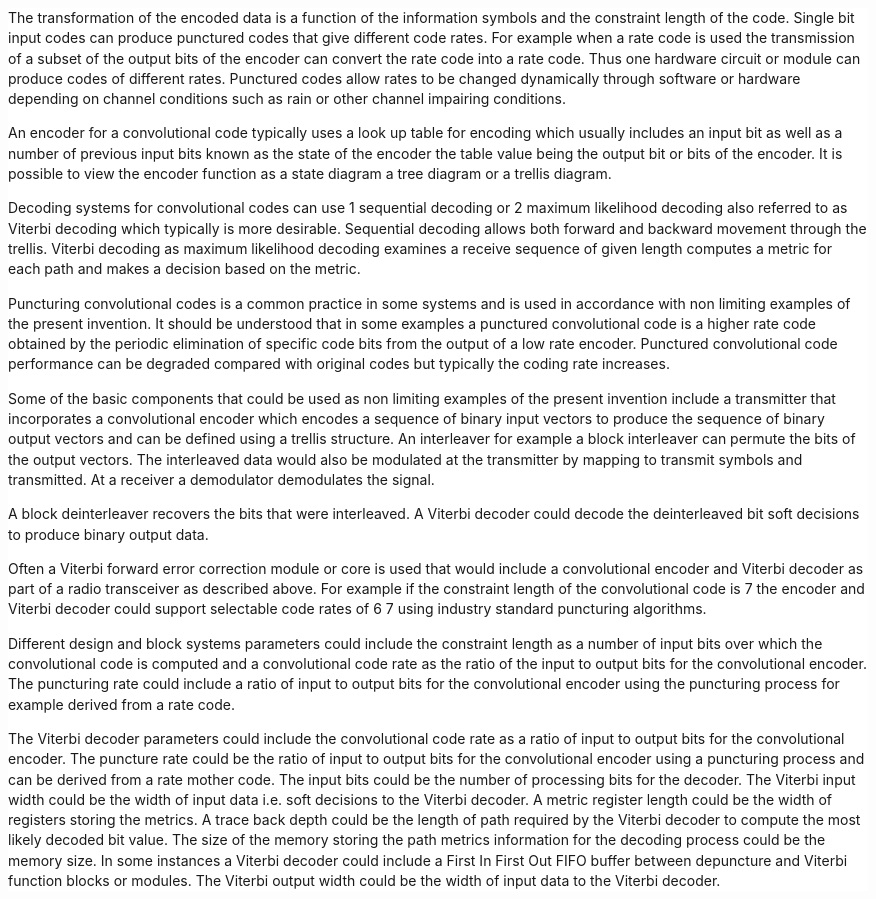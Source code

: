 The transformation of the encoded data is a function of the information symbols and the constraint length of the code. Single bit input codes can produce punctured codes that give different code rates. For example when a rate code is used the transmission of a subset of the output bits of the encoder can convert the rate code into a rate code. Thus one hardware circuit or module can produce codes of different rates. Punctured codes allow rates to be changed dynamically through software or hardware depending on channel conditions such as rain or other channel impairing conditions.

An encoder for a convolutional code typically uses a look up table for encoding which usually includes an input bit as well as a number of previous input bits known as the state of the encoder the table value being the output bit or bits of the encoder. It is possible to view the encoder function as a state diagram a tree diagram or a trellis diagram.

Decoding systems for convolutional codes can use 1 sequential decoding or 2 maximum likelihood decoding also referred to as Viterbi decoding which typically is more desirable. Sequential decoding allows both forward and backward movement through the trellis. Viterbi decoding as maximum likelihood decoding examines a receive sequence of given length computes a metric for each path and makes a decision based on the metric.

Puncturing convolutional codes is a common practice in some systems and is used in accordance with non limiting examples of the present invention. It should be understood that in some examples a punctured convolutional code is a higher rate code obtained by the periodic elimination of specific code bits from the output of a low rate encoder. Punctured convolutional code performance can be degraded compared with original codes but typically the coding rate increases.

Some of the basic components that could be used as non limiting examples of the present invention include a transmitter that incorporates a convolutional encoder which encodes a sequence of binary input vectors to produce the sequence of binary output vectors and can be defined using a trellis structure. An interleaver for example a block interleaver can permute the bits of the output vectors. The interleaved data would also be modulated at the transmitter by mapping to transmit symbols and transmitted. At a receiver a demodulator demodulates the signal.

A block deinterleaver recovers the bits that were interleaved. A Viterbi decoder could decode the deinterleaved bit soft decisions to produce binary output data.

Often a Viterbi forward error correction module or core is used that would include a convolutional encoder and Viterbi decoder as part of a radio transceiver as described above. For example if the constraint length of the convolutional code is 7 the encoder and Viterbi decoder could support selectable code rates of 6 7 using industry standard puncturing algorithms.

Different design and block systems parameters could include the constraint length as a number of input bits over which the convolutional code is computed and a convolutional code rate as the ratio of the input to output bits for the convolutional encoder. The puncturing rate could include a ratio of input to output bits for the convolutional encoder using the puncturing process for example derived from a rate code.

The Viterbi decoder parameters could include the convolutional code rate as a ratio of input to output bits for the convolutional encoder. The puncture rate could be the ratio of input to output bits for the convolutional encoder using a puncturing process and can be derived from a rate mother code. The input bits could be the number of processing bits for the decoder. The Viterbi input width could be the width of input data i.e. soft decisions to the Viterbi decoder. A metric register length could be the width of registers storing the metrics. A trace back depth could be the length of path required by the Viterbi decoder to compute the most likely decoded bit value. The size of the memory storing the path metrics information for the decoding process could be the memory size. In some instances a Viterbi decoder could include a First In First Out FIFO buffer between depuncture and Viterbi function blocks or modules. The Viterbi output width could be the width of input data to the Viterbi decoder.
